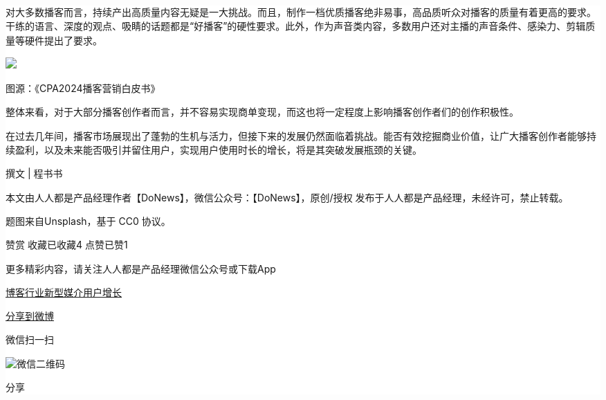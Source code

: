 对大多数播客而言，持续产出高质量内容无疑是一大挑战。而且，制作一档优质播客绝非易事，高品质听众对播客的质量有着更高的要求。干练的语言、深度的观点、吸睛的话题都是“好播客”的硬性要求。此外，作为声音类内容，多数用户还对主播的声音条件、感染力、剪辑质量等硬件提出了要求。

![](https://image.woshipm.com/2025/01/04/2ba5c32e-ca86-11ef-9609-00163e09d72f.png)

图源：《CPA2024播客营销白皮书》

整体来看，对于大部分播客创作者而言，并不容易实现商单变现，而这也将一定程度上影响播客创作者们的创作积极性。

在过去几年间，播客市场展现出了蓬勃的生机与活力，但接下来的发展仍然面临着挑战。能否有效挖掘商业价值，让广大播客创作者能够持续盈利，以及未来能否吸引并留住用户，实现用户使用时长的增长，将是其突破发展瓶颈的关键。

撰文 | 程书书

本文由人人都是产品经理作者【DoNews】，微信公众号：【DoNews】，原创/授权 发布于人人都是产品经理，未经许可，禁止转载。

题图来自Unsplash，基于 CC0 协议。

赞赏 收藏已收藏4 点赞已赞1

更多精彩内容，请关注人人都是产品经理微信公众号或下载App

[博客行业](https://www.woshipm.com/tag/%e5%8d%9a%e5%ae%a2%e8%a1%8c%e4%b8%9a)[新型媒介](https://www.woshipm.com/tag/%e6%96%b0%e5%9e%8b%e5%aa%92%e4%bb%8b)[用户增长](https://www.woshipm.com/tag/%e7%94%a8%e6%88%b7%e5%a2%9e%e9%95%bf)

[分享到微博](https://service.weibo.com/share/share.php?appkey=2775287854&title=“风口”上的播客，能否焕发新机？&url=https://www.woshipm.com/it/6166954.html&pic=https://image.woshipm.com/2023/04/13/45e38554-d9de-11ed-bd5e-00163e0b5ff3.jpg)

微信扫一扫

![微信二维码](https://api.pwmqr.com/qrcode/create/?url=https://www.woshipm.com/it/6166954.html)

分享